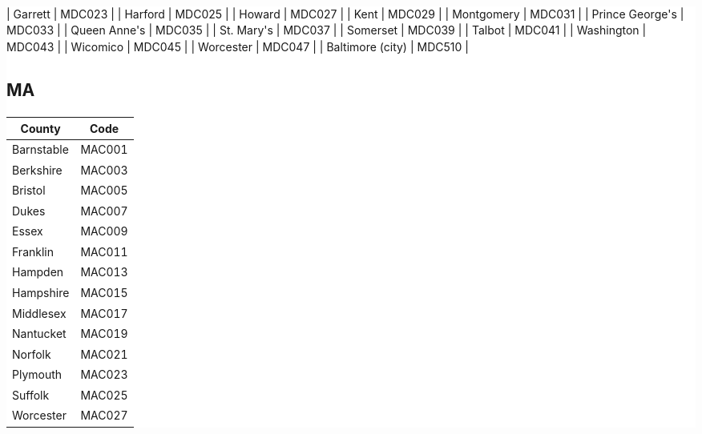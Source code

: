 | Garrett     | MDC023   |
| Harford     | MDC025   |
| Howard     | MDC027   |
| Kent     | MDC029   |
| Montgomery     | MDC031   |
| Prince George's     | MDC033   |
| Queen Anne's     | MDC035   |
| St. Mary's     | MDC037   |
| Somerset     | MDC039   |
| Talbot     | MDC041   |
| Washington     | MDC043   |
| Wicomico     | MDC045   |
| Worcester     | MDC047   |
| Baltimore (city)     | MDC510   |

## MA

| County | Code |
|--------|------|
| Barnstable     | MAC001   |
| Berkshire     | MAC003   |
| Bristol     | MAC005   |
| Dukes     | MAC007   |
| Essex     | MAC009   |
| Franklin     | MAC011   |
| Hampden     | MAC013   |
| Hampshire     | MAC015   |
| Middlesex     | MAC017   |
| Nantucket     | MAC019   |
| Norfolk     | MAC021   |
| Plymouth     | MAC023   |
| Suffolk     | MAC025   |
| Worcester     | MAC027   |
